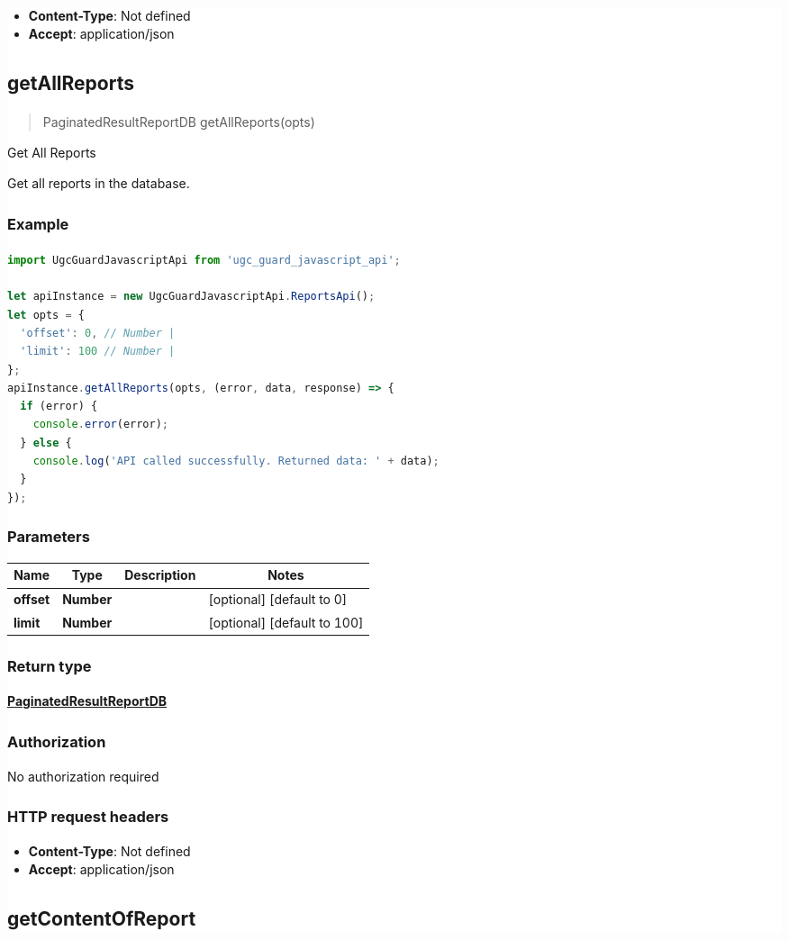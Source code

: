 - **Content-Type**: Not defined
- **Accept**: application/json


## getAllReports

> PaginatedResultReportDB getAllReports(opts)

Get All Reports

Get all reports in the database.

### Example

```javascript
import UgcGuardJavascriptApi from 'ugc_guard_javascript_api';

let apiInstance = new UgcGuardJavascriptApi.ReportsApi();
let opts = {
  'offset': 0, // Number | 
  'limit': 100 // Number | 
};
apiInstance.getAllReports(opts, (error, data, response) => {
  if (error) {
    console.error(error);
  } else {
    console.log('API called successfully. Returned data: ' + data);
  }
});
```

### Parameters


Name | Type | Description  | Notes
------------- | ------------- | ------------- | -------------
 **offset** | **Number**|  | [optional] [default to 0]
 **limit** | **Number**|  | [optional] [default to 100]

### Return type

[**PaginatedResultReportDB**](PaginatedResultReportDB.md)

### Authorization

No authorization required

### HTTP request headers

- **Content-Type**: Not defined
- **Accept**: application/json


## getContentOfReport
